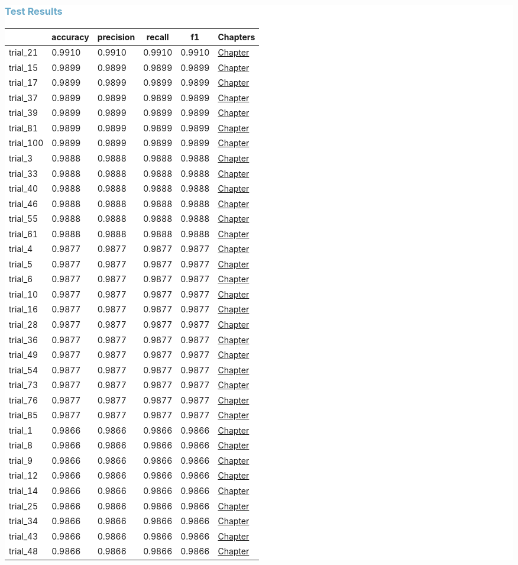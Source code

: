 
### <span style="color:rgb(105, 169, 201);">Test Results</span>

|           | accuracy  | precision | recall    | f1        | Chapters  |
| --------- | --------- | --------- | --------- | --------- | --------- |
| trial_21  | 0.9910    | 0.9910    | 0.9910    | 0.9910    | [Chapter](#trial_21) | 
| trial_15  | 0.9899    | 0.9899    | 0.9899    | 0.9899    | [Chapter](#trial_15) | 
| trial_17  | 0.9899    | 0.9899    | 0.9899    | 0.9899    | [Chapter](#trial_17) | 
| trial_37  | 0.9899    | 0.9899    | 0.9899    | 0.9899    | [Chapter](#trial_37) | 
| trial_39  | 0.9899    | 0.9899    | 0.9899    | 0.9899    | [Chapter](#trial_39) | 
| trial_81  | 0.9899    | 0.9899    | 0.9899    | 0.9899    | [Chapter](#trial_81) | 
| trial_100 | 0.9899    | 0.9899    | 0.9899    | 0.9899    | [Chapter](#trial_100) | 
| trial_3   | 0.9888    | 0.9888    | 0.9888    | 0.9888    | [Chapter](#trial_3) | 
| trial_33  | 0.9888    | 0.9888    | 0.9888    | 0.9888    | [Chapter](#trial_33) | 
| trial_40  | 0.9888    | 0.9888    | 0.9888    | 0.9888    | [Chapter](#trial_40) | 
| trial_46  | 0.9888    | 0.9888    | 0.9888    | 0.9888    | [Chapter](#trial_46) | 
| trial_55  | 0.9888    | 0.9888    | 0.9888    | 0.9888    | [Chapter](#trial_55) | 
| trial_61  | 0.9888    | 0.9888    | 0.9888    | 0.9888    | [Chapter](#trial_61) | 
| trial_4   | 0.9877    | 0.9877    | 0.9877    | 0.9877    | [Chapter](#trial_4) | 
| trial_5   | 0.9877    | 0.9877    | 0.9877    | 0.9877    | [Chapter](#trial_5) | 
| trial_6   | 0.9877    | 0.9877    | 0.9877    | 0.9877    | [Chapter](#trial_6) | 
| trial_10  | 0.9877    | 0.9877    | 0.9877    | 0.9877    | [Chapter](#trial_10) | 
| trial_16  | 0.9877    | 0.9877    | 0.9877    | 0.9877    | [Chapter](#trial_16) | 
| trial_28  | 0.9877    | 0.9877    | 0.9877    | 0.9877    | [Chapter](#trial_28) | 
| trial_36  | 0.9877    | 0.9877    | 0.9877    | 0.9877    | [Chapter](#trial_36) | 
| trial_49  | 0.9877    | 0.9877    | 0.9877    | 0.9877    | [Chapter](#trial_49) | 
| trial_54  | 0.9877    | 0.9877    | 0.9877    | 0.9877    | [Chapter](#trial_54) | 
| trial_73  | 0.9877    | 0.9877    | 0.9877    | 0.9877    | [Chapter](#trial_73) | 
| trial_76  | 0.9877    | 0.9877    | 0.9877    | 0.9877    | [Chapter](#trial_76) | 
| trial_85  | 0.9877    | 0.9877    | 0.9877    | 0.9877    | [Chapter](#trial_85) | 
| trial_1   | 0.9866    | 0.9866    | 0.9866    | 0.9866    | [Chapter](#trial_1) | 
| trial_8   | 0.9866    | 0.9866    | 0.9866    | 0.9866    | [Chapter](#trial_8) | 
| trial_9   | 0.9866    | 0.9866    | 0.9866    | 0.9866    | [Chapter](#trial_9) | 
| trial_12  | 0.9866    | 0.9866    | 0.9866    | 0.9866    | [Chapter](#trial_12) | 
| trial_14  | 0.9866    | 0.9866    | 0.9866    | 0.9866    | [Chapter](#trial_14) | 
| trial_25  | 0.9866    | 0.9866    | 0.9866    | 0.9866    | [Chapter](#trial_25) | 
| trial_34  | 0.9866    | 0.9866    | 0.9866    | 0.9866    | [Chapter](#trial_34) | 
| trial_43  | 0.9866    | 0.9866    | 0.9866    | 0.9866    | [Chapter](#trial_43) | 
| trial_48  | 0.9866    | 0.9866    | 0.9866    | 0.9866    | [Chapter](#trial_48) | 